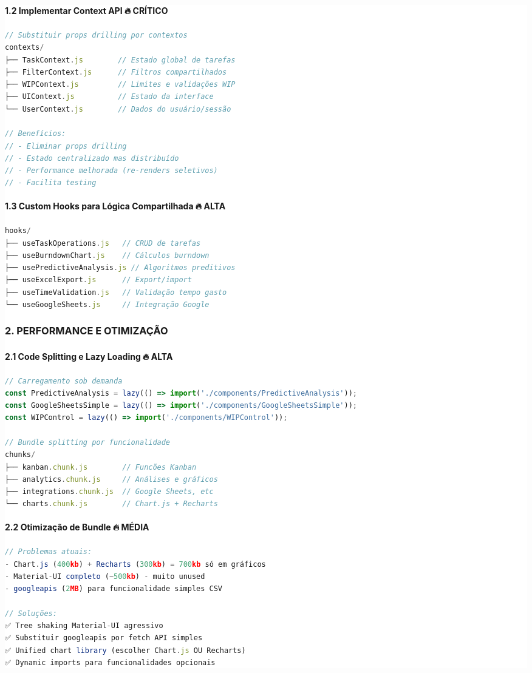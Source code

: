 #### **1.2 Implementar Context API** 🔥 **CRÍTICO**
```javascript
// Substituir props drilling por contextos
contexts/
├── TaskContext.js        // Estado global de tarefas
├── FilterContext.js      // Filtros compartilhados
├── WIPContext.js         // Limites e validações WIP
├── UIContext.js          // Estado da interface
└── UserContext.js        // Dados do usuário/sessão

// Benefícios:
// - Eliminar props drilling
// - Estado centralizado mas distribuído
// - Performance melhorada (re-renders seletivos)
// - Facilita testing
```

#### **1.3 Custom Hooks para Lógica Compartilhada** 🔥 **ALTA**
```javascript
hooks/
├── useTaskOperations.js   // CRUD de tarefas
├── useBurndownChart.js    // Cálculos burndown
├── usePredictiveAnalysis.js // Algoritmos preditivos
├── useExcelExport.js      // Export/import
├── useTimeValidation.js   // Validação tempo gasto
└── useGoogleSheets.js     // Integração Google
```

### **2. PERFORMANCE E OTIMIZAÇÃO**

#### **2.1 Code Splitting e Lazy Loading** 🔥 **ALTA**
```javascript
// Carregamento sob demanda
const PredictiveAnalysis = lazy(() => import('./components/PredictiveAnalysis'));
const GoogleSheetsSimple = lazy(() => import('./components/GoogleSheetsSimple'));
const WIPControl = lazy(() => import('./components/WIPControl'));

// Bundle splitting por funcionalidade
chunks/
├── kanban.chunk.js        // Funcões Kanban
├── analytics.chunk.js     // Análises e gráficos
├── integrations.chunk.js  // Google Sheets, etc
└── charts.chunk.js        // Chart.js + Recharts
```

#### **2.2 Otimização de Bundle** 🔥 **MÉDIA**
```javascript
// Problemas atuais:
- Chart.js (400kb) + Recharts (300kb) = 700kb só em gráficos
- Material-UI completo (~500kb) - muito unused
- googleapis (2MB) para funcionalidade simples CSV

// Soluções:
✅ Tree shaking Material-UI agressivo
✅ Substituir googleapis por fetch API simples  
✅ Unified chart library (escolher Chart.js OU Recharts)
✅ Dynamic imports para funcionalidades opcionais
```
